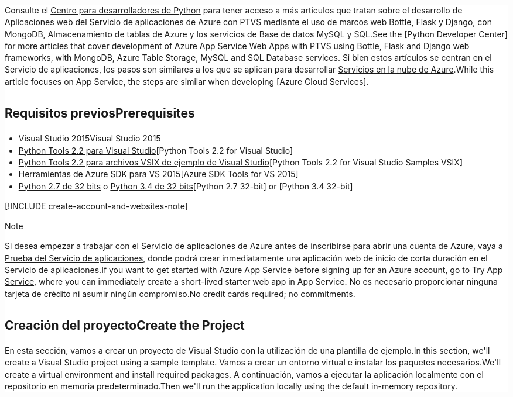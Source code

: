 <span data-ttu-id="913fd-108">Consulte el [Centro para desarrolladores de Python] para tener acceso a más artículos que tratan sobre el desarrollo de Aplicaciones web del Servicio de aplicaciones de Azure con PTVS mediante el uso de marcos web Bottle, Flask y Django, con MongoDB, Almacenamiento de tablas de Azure y los servicios de Base de datos MySQL y SQL.</span><span class="sxs-lookup"><span data-stu-id="913fd-108">See the [Python Developer Center] for more articles that cover development of Azure App Service Web Apps with PTVS using Bottle, Flask and Django web frameworks, with MongoDB, Azure Table Storage, MySQL and SQL Database services.</span></span> <span data-ttu-id="913fd-109">Si bien estos artículos se centran en el Servicio de aplicaciones, los pasos son similares a los que se aplican para desarrollar [Servicios en la nube de Azure].</span><span class="sxs-lookup"><span data-stu-id="913fd-109">While this article focuses on App Service, the steps are similar when developing [Azure Cloud Services].</span></span>

## <a name="prerequisites"></a><span data-ttu-id="913fd-110">Requisitos previos</span><span class="sxs-lookup"><span data-stu-id="913fd-110">Prerequisites</span></span>
* <span data-ttu-id="913fd-111">Visual Studio 2015</span><span class="sxs-lookup"><span data-stu-id="913fd-111">Visual Studio 2015</span></span>
* <span data-ttu-id="913fd-112">[Python Tools 2.2 para Visual Studio]</span><span class="sxs-lookup"><span data-stu-id="913fd-112">[Python Tools 2.2 for Visual Studio]</span></span>
* <span data-ttu-id="913fd-113">[Python Tools 2.2 para archivos VSIX de ejemplo de Visual Studio]</span><span class="sxs-lookup"><span data-stu-id="913fd-113">[Python Tools 2.2 for Visual Studio Samples VSIX]</span></span>
* <span data-ttu-id="913fd-114">[Herramientas de Azure SDK para VS 2015]</span><span class="sxs-lookup"><span data-stu-id="913fd-114">[Azure SDK Tools for VS 2015]</span></span>
* <span data-ttu-id="913fd-115">[Python 2.7 de 32 bits] o [Python 3.4 de 32 bits]</span><span class="sxs-lookup"><span data-stu-id="913fd-115">[Python 2.7 32-bit] or [Python 3.4 32-bit]</span></span>

[!INCLUDE [create-account-and-websites-note](../../includes/create-account-and-websites-note.md)]

> [!NOTE]
> <span data-ttu-id="913fd-116">Si desea empezar a trabajar con el Servicio de aplicaciones de Azure antes de inscribirse para abrir una cuenta de Azure, vaya a [Prueba del Servicio de aplicaciones](https://azure.microsoft.com/try/app-service/), donde podrá crear inmediatamente una aplicación web de inicio de corta duración en el Servicio de aplicaciones.</span><span class="sxs-lookup"><span data-stu-id="913fd-116">If you want to get started with Azure App Service before signing up for an Azure account, go to [Try App Service](https://azure.microsoft.com/try/app-service/), where you can immediately create a short-lived starter web app in App Service.</span></span> <span data-ttu-id="913fd-117">No es necesario proporcionar ninguna tarjeta de crédito ni asumir ningún compromiso.</span><span class="sxs-lookup"><span data-stu-id="913fd-117">No credit cards required; no commitments.</span></span>
> 
> 

## <a name="create-the-project"></a><span data-ttu-id="913fd-118">Creación del proyecto</span><span class="sxs-lookup"><span data-stu-id="913fd-118">Create the Project</span></span>
<span data-ttu-id="913fd-119">En esta sección, vamos a crear un proyecto de Visual Studio con la utilización de una plantilla de ejemplo.</span><span class="sxs-lookup"><span data-stu-id="913fd-119">In this section, we'll create a Visual Studio project using a sample template.</span></span> <span data-ttu-id="913fd-120">Vamos a crear un entorno virtual e instalar los paquetes necesarios.</span><span class="sxs-lookup"><span data-stu-id="913fd-120">We'll create a virtual environment and install required packages.</span></span> <span data-ttu-id="913fd-121">A continuación, vamos a ejecutar la aplicación localmente con el repositorio en memoria predeterminado.</span><span class="sxs-lookup"><span data-stu-id="913fd-121">Then we'll run the application locally using the default in-memory repository.</span></span>


[Centro para desarrolladores de Python]: /develop/python/
[Servicios en la nube de Azure]: ../cloud-services/cloud-services-python-ptvs.md
[Azure Portal]: https://portal.azure.com
[SDK de Azure para .NET]: http://azure.microsoft.com/downloads/
[Herramientas de Python para Visual Studio]: http://aka.ms/ptvs
[Python Tools 2.2 para Visual Studio]: http://go.microsoft.com/fwlink/?LinkID=624025
[Python Tools 2.2 para archivos VSIX de ejemplo de Visual Studio]: http://go.microsoft.com/fwlink/?LinkID=624025
[Herramientas de Azure SDK para VS 2015]: http://go.microsoft.com/fwlink/?linkid=518003
[Python 2.7 de 32 bits]: http://go.microsoft.com/fwlink/?LinkId=517190
[Python 3.4 de 32 bits]: http://go.microsoft.com/fwlink/?LinkId=517191
[Documentación sobre Python Tools para Visual Studio]: http://aka.ms/ptvsdocs
[Documentación de Flask]: http://flask.pocoo.org/
[Depuración remota en Microsoft Azure]: http://go.microsoft.com/fwlink/?LinkId=624026
[Proyectos web]: http://go.microsoft.com/fwlink/?LinkId=624027
[Proyectos de servicio en la nube]: http://go.microsoft.com/fwlink/?LinkId=624028
[Almacenamiento de Azure]: http://azure.microsoft.com/documentation/services/storage/
[SDK de Azure para Python]: https://github.com/Azure/azure-sdk-for-python